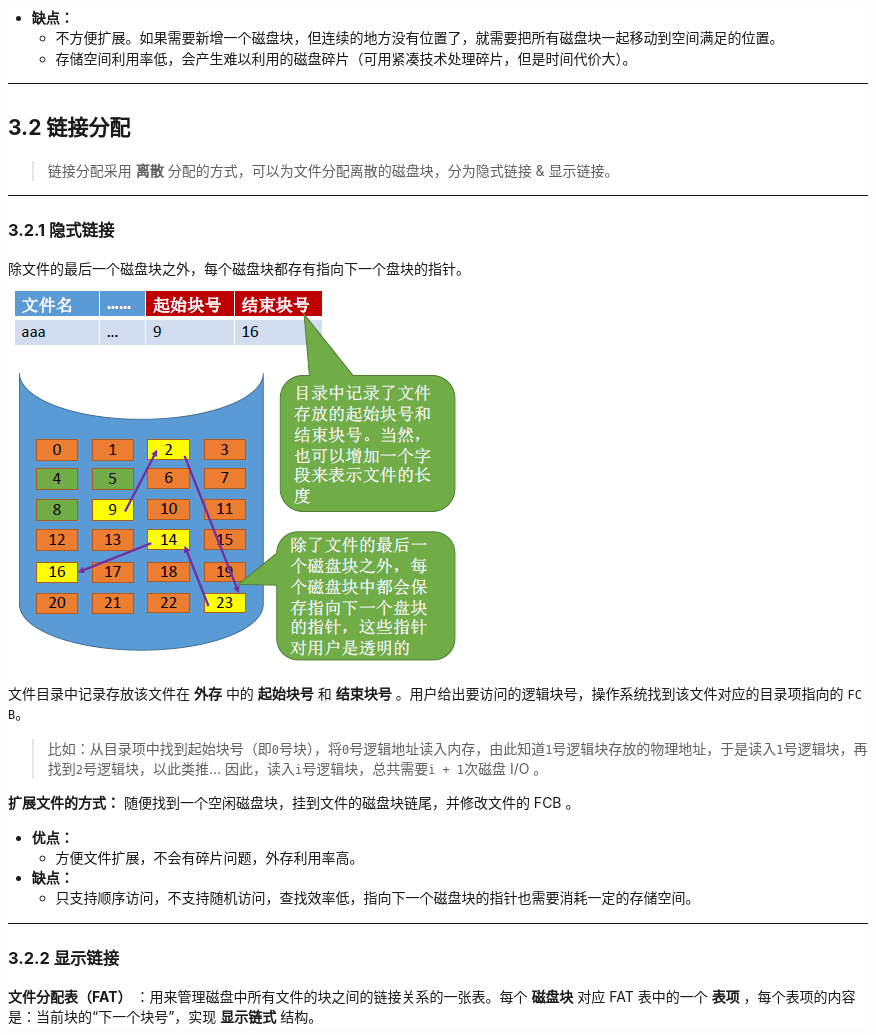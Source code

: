 - **缺点：**
  - 不方便扩展。如果需要新增一个磁盘块，但连续的地方没有位置了，就需要把所有磁盘块一起移动到空间满足的位置。
  - 存储空间利用率低，会产生难以利用的磁盘碎片（可用紧凑技术处理碎片，但是时间代价大）。

---

## 3.2 链接分配

> 链接分配采用 **离散** 分配的方式，可以为文件分配离散的磁盘块，分为隐式链接 & 显示链接。

---

### 3.2.1 隐式链接

除文件的最后一个磁盘块之外，每个磁盘块都存有指向下一个盘块的指针。
![alt text](imgs/链接分配-隐式链接.png)

文件目录中记录存放该文件在 **外存** 中的 **起始块号** 和 **结束块号** 。用户给出要访问的逻辑块号，操作系统找到该文件对应的目录项指向的 `FCB`。

> 比如：从目录项中找到起始块号（即`0`号块），将`0`号逻辑地址读入内存，由此知道`1`号逻辑块存放的物理地址，于是读入`1`号逻辑块，再找到`2`号逻辑块，以此类推...
> 因此，读入`i`号逻辑块，总共需要`i + 1`次磁盘 I/O 。

**扩展文件的方式：** 随便找到一个空闲磁盘块，挂到文件的磁盘块链尾，并修改文件的 FCB 。

- **优点：** 
  - 方便文件扩展，不会有碎片问题，外存利用率高。
- **缺点：**
  - 只支持顺序访问，不支持随机访问，查找效率低，指向下一个磁盘块的指针也需要消耗一定的存储空间。

---

### 3.2.2 显示链接

**文件分配表（FAT）** ：用来管理磁盘中所有文件的块之间的链接关系的一张表。每个 **磁盘块** 对应 FAT 表中的一个 **表项** ，每个表项的内容是：当前块的“下一个块号”，实现 **显示链式** 结构。

